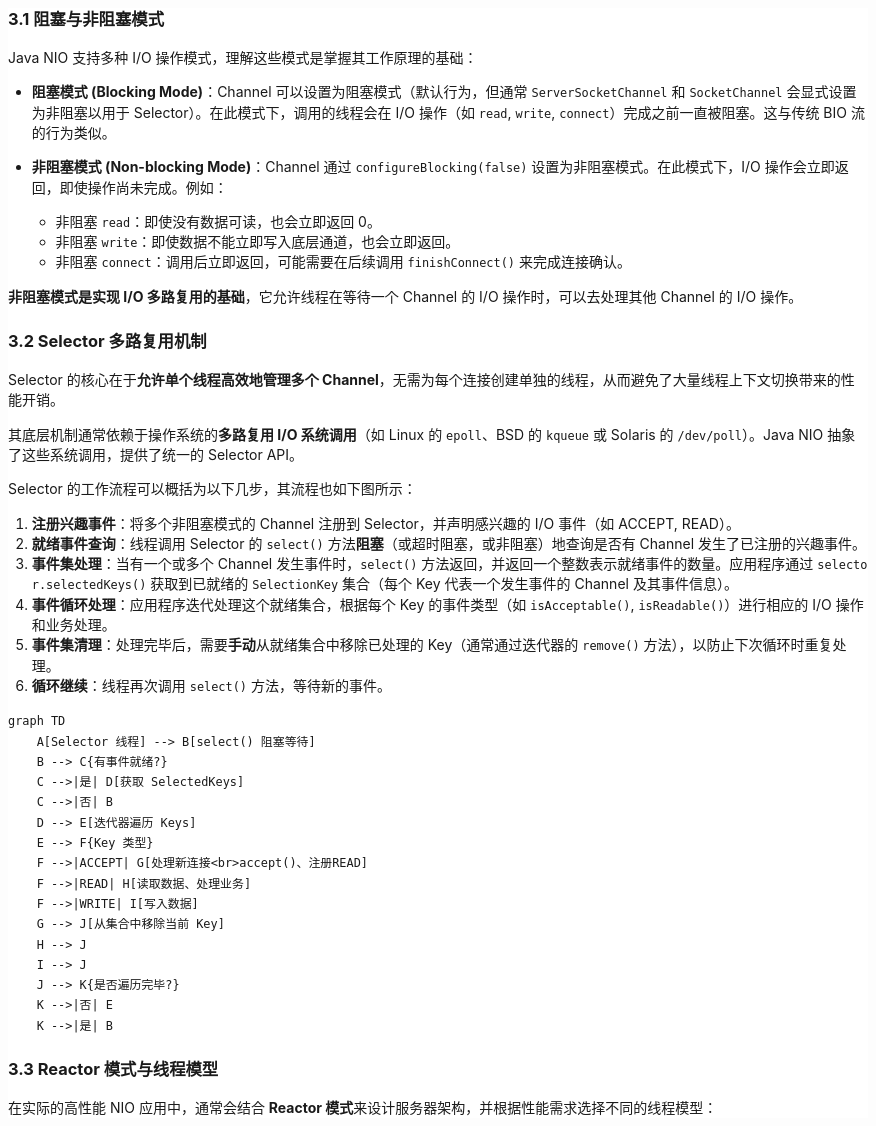 ### 3.1 阻塞与非阻塞模式

Java NIO 支持多种 I/O 操作模式，理解这些模式是掌握其工作原理的基础：

- **阻塞模式 (Blocking Mode)**：Channel 可以设置为阻塞模式（默认行为，但通常 `ServerSocketChannel` 和 `SocketChannel` 会显式设置为非阻塞以用于 Selector）。在此模式下，调用的线程会在 I/O 操作（如 `read`, `write`, `connect`）完成之前一直被阻塞。这与传统 BIO 流的行为类似。

- **非阻塞模式 (Non-blocking Mode)**：Channel 通过 `configureBlocking(false)` 设置为非阻塞模式。在此模式下，I/O 操作会立即返回，即使操作尚未完成。例如：
  - 非阻塞 `read`：即使没有数据可读，也会立即返回 0。
  - 非阻塞 `write`：即使数据不能立即写入底层通道，也会立即返回。
  - 非阻塞 `connect`：调用后立即返回，可能需要在后续调用 `finishConnect()` 来完成连接确认。

**非阻塞模式是实现 I/O 多路复用的基础**，它允许线程在等待一个 Channel 的 I/O 操作时，可以去处理其他 Channel 的 I/O 操作。

### 3.2 Selector 多路复用机制

Selector 的核心在于**允许单个线程高效地管理多个 Channel**，无需为每个连接创建单独的线程，从而避免了大量线程上下文切换带来的性能开销。

其底层机制通常依赖于操作系统的**多路复用 I/O 系统调用**（如 Linux 的 `epoll`、BSD 的 `kqueue` 或 Solaris 的 `/dev/poll`）。Java NIO 抽象了这些系统调用，提供了统一的 Selector API。

Selector 的工作流程可以概括为以下几步，其流程也如下图所示：

1. **注册兴趣事件**：将多个非阻塞模式的 Channel 注册到 Selector，并声明感兴趣的 I/O 事件（如 ACCEPT, READ）。
2. **就绪事件查询**：线程调用 Selector 的 `select()` 方法**阻塞**（或超时阻塞，或非阻塞）地查询是否有 Channel 发生了已注册的兴趣事件。
3. **事件集处理**：当有一个或多个 Channel 发生事件时，`select()` 方法返回，并返回一个整数表示就绪事件的数量。应用程序通过 `selector.selectedKeys()` 获取到已就绪的 `SelectionKey` 集合（每个 Key 代表一个发生事件的 Channel 及其事件信息）。
4. **事件循环处理**：应用程序迭代处理这个就绪集合，根据每个 Key 的事件类型（如 `isAcceptable()`, `isReadable()`）进行相应的 I/O 操作和业务处理。
5. **事件集清理**：处理完毕后，需要**手动**从就绪集合中移除已处理的 Key（通常通过迭代器的 `remove()` 方法），以防止下次循环时重复处理。
6. **循环继续**：线程再次调用 `select()` 方法，等待新的事件。

```mermaid
graph TD
    A[Selector 线程] --> B[select() 阻塞等待]
    B --> C{有事件就绪?}
    C -->|是| D[获取 SelectedKeys]
    C -->|否| B
    D --> E[迭代器遍历 Keys]
    E --> F{Key 类型}
    F -->|ACCEPT| G[处理新连接<br>accept()、注册READ]
    F -->|READ| H[读取数据、处理业务]
    F -->|WRITE| I[写入数据]
    G --> J[从集合中移除当前 Key]
    H --> J
    I --> J
    J --> K{是否遍历完毕?}
    K -->|否| E
    K -->|是| B
```

### 3.3 Reactor 模式与线程模型

在实际的高性能 NIO 应用中，通常会结合 **Reactor 模式**来设计服务器架构，并根据性能需求选择不同的线程模型：
